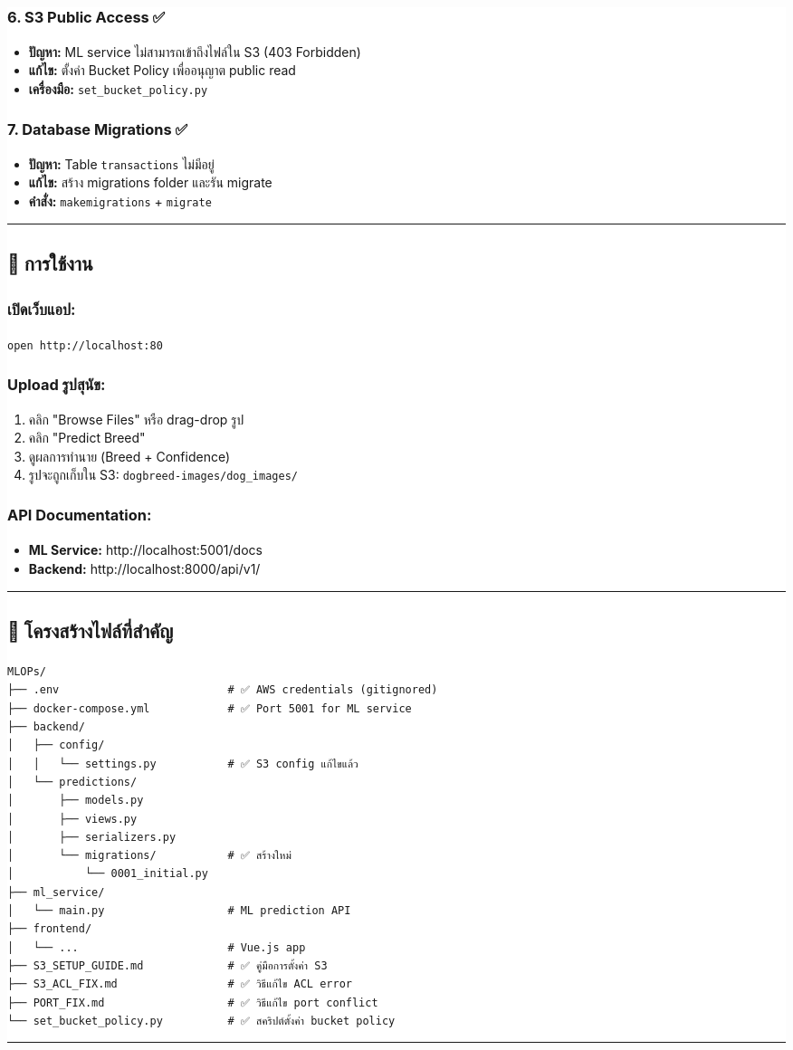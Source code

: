 ### **6. S3 Public Access** ✅
- **ปัญหา:** ML service ไม่สามารถเข้าถึงไฟล์ใน S3 (403 Forbidden)
- **แก้ไข:** ตั้งค่า Bucket Policy เพื่ออนุญาต public read
- **เครื่องมือ:** `set_bucket_policy.py`

### **7. Database Migrations** ✅
- **ปัญหา:** Table `transactions` ไม่มีอยู่
- **แก้ไข:** สร้าง migrations folder และรัน migrate
- **คำสั่ง:** `makemigrations` + `migrate`

---

## 🚀 **การใช้งาน**

### **เปิดเว็บแอป:**
```bash
open http://localhost:80
```

### **Upload รูปสุนัข:**
1. คลิก "Browse Files" หรือ drag-drop รูป
2. คลิก "Predict Breed"
3. ดูผลการทำนาย (Breed + Confidence)
4. รูปจะถูกเก็บใน S3: `dogbreed-images/dog_images/`

### **API Documentation:**
- **ML Service:** http://localhost:5001/docs
- **Backend:** http://localhost:8000/api/v1/

---

## 📁 **โครงสร้างไฟล์ที่สำคัญ**

```
MLOPs/
├── .env                          # ✅ AWS credentials (gitignored)
├── docker-compose.yml            # ✅ Port 5001 for ML service
├── backend/
│   ├── config/
│   │   └── settings.py           # ✅ S3 config แก้ไขแล้ว
│   └── predictions/
│       ├── models.py
│       ├── views.py
│       ├── serializers.py
│       └── migrations/           # ✅ สร้างใหม่
│           └── 0001_initial.py
├── ml_service/
│   └── main.py                   # ML prediction API
├── frontend/
│   └── ...                       # Vue.js app
├── S3_SETUP_GUIDE.md             # ✅ คู่มือการตั้งค่า S3
├── S3_ACL_FIX.md                 # ✅ วิธีแก้ไข ACL error
├── PORT_FIX.md                   # ✅ วิธีแก้ไข port conflict
└── set_bucket_policy.py          # ✅ สคริปต์ตั้งค่า bucket policy
```

---